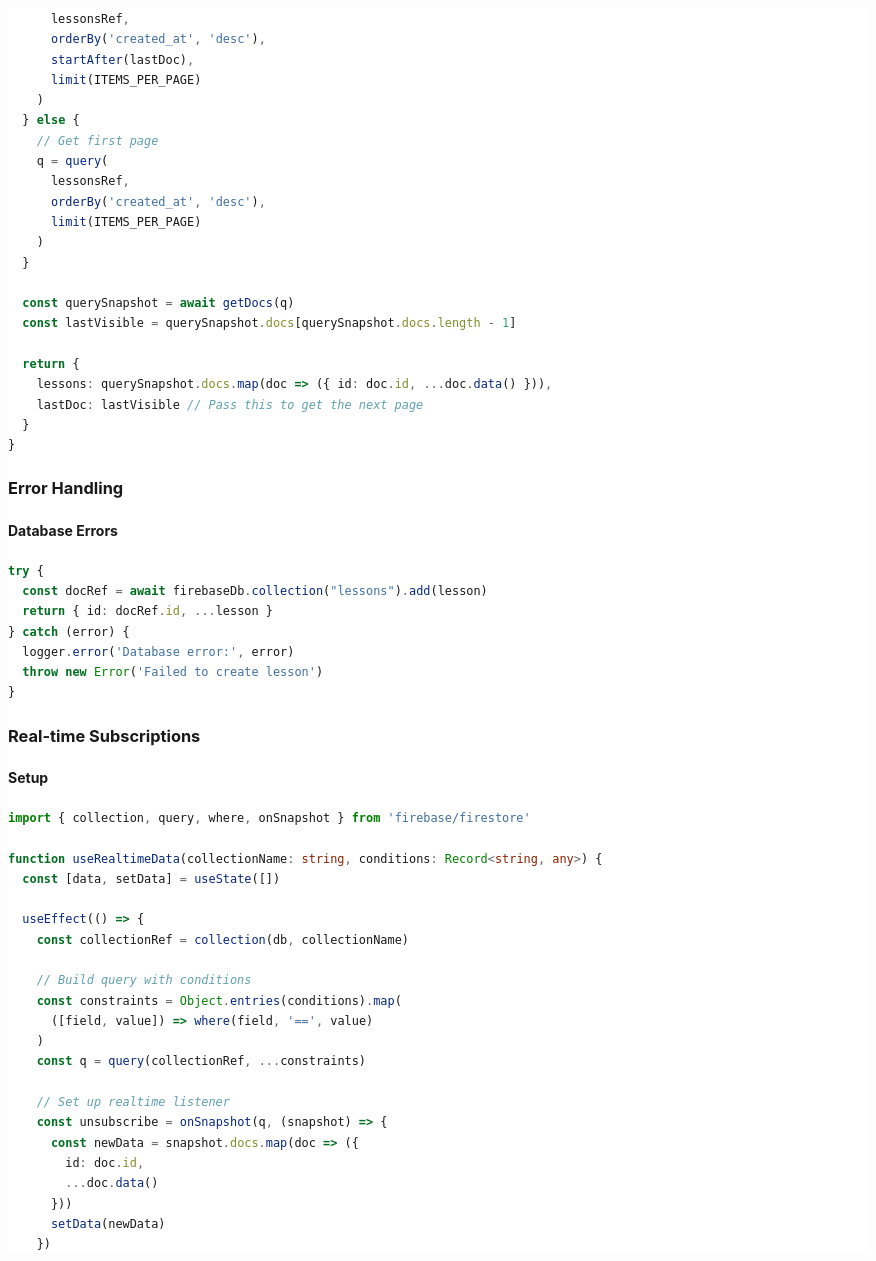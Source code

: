 ```typescript
      lessonsRef,
      orderBy('created_at', 'desc'),
      startAfter(lastDoc),
      limit(ITEMS_PER_PAGE)
    )
  } else {
    // Get first page
    q = query(
      lessonsRef,
      orderBy('created_at', 'desc'),
      limit(ITEMS_PER_PAGE)
    )
  }
  
  const querySnapshot = await getDocs(q)
  const lastVisible = querySnapshot.docs[querySnapshot.docs.length - 1]
  
  return {
    lessons: querySnapshot.docs.map(doc => ({ id: doc.id, ...doc.data() })),
    lastDoc: lastVisible // Pass this to get the next page
  }
}
```

### Error Handling

#### Database Errors
```typescript
try {
  const docRef = await firebaseDb.collection("lessons").add(lesson)
  return { id: docRef.id, ...lesson }
} catch (error) {
  logger.error('Database error:', error)
  throw new Error('Failed to create lesson')
}
```

### Real-time Subscriptions

#### Setup
```typescript
import { collection, query, where, onSnapshot } from 'firebase/firestore'

function useRealtimeData(collectionName: string, conditions: Record<string, any>) {
  const [data, setData] = useState([])
  
  useEffect(() => {
    const collectionRef = collection(db, collectionName)
    
    // Build query with conditions
    const constraints = Object.entries(conditions).map(
      ([field, value]) => where(field, '==', value)
    )
    const q = query(collectionRef, ...constraints)
    
    // Set up realtime listener
    const unsubscribe = onSnapshot(q, (snapshot) => {
      const newData = snapshot.docs.map(doc => ({
        id: doc.id,
        ...doc.data()
      }))
      setData(newData)
    })
```